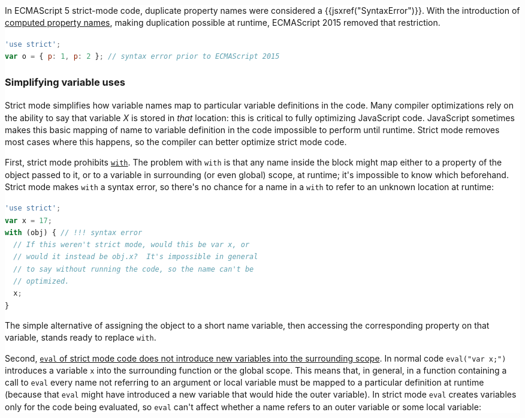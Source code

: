 In ECMAScript 5 strict-mode code, duplicate property names were considered a
{{jsxref("SyntaxError")}}. With the introduction of
[computed property names](/en-US/docs/Web/JavaScript/Reference/Operators/Object_initializer),
making duplication possible at runtime, ECMAScript 2015 removed that
restriction.

```js
'use strict';
var o = { p: 1, p: 2 }; // syntax error prior to ECMAScript 2015
```

### Simplifying variable uses

Strict mode simplifies how variable names map to particular variable definitions
in the code. Many compiler optimizations rely on the ability to say that
variable _X_ is stored in _that_ location: this is critical to fully optimizing
JavaScript code. JavaScript sometimes makes this basic mapping of name to
variable definition in the code impossible to perform until runtime. Strict mode
removes most cases where this happens, so the compiler can better optimize
strict mode code.

First, strict mode prohibits
[`with`](/en-US/docs/Web/JavaScript/Reference/Statements/with). The problem with
`with` is that any name inside the block might map either to a property of the
object passed to it, or to a variable in surrounding (or even global) scope, at
runtime; it's impossible to know which beforehand. Strict mode makes `with` a
syntax error, so there's no chance for a name in a `with` to refer to an unknown
location at runtime:

```js
'use strict';
var x = 17;
with (obj) { // !!! syntax error
  // If this weren't strict mode, would this be var x, or
  // would it instead be obj.x?  It's impossible in general
  // to say without running the code, so the name can't be
  // optimized.
  x;
}
```

The simple alternative of assigning the object to a short name variable, then
accessing the corresponding property on that variable, stands ready to replace
`with`.

Second,
[`eval` of strict mode code does not introduce new variables into the surrounding scope](http://whereswalden.com/2011/01/10/new-es5-strict-mode-support-new-vars-created-by-strict-mode-eval-code-are-local-to-that-code-only/).
In normal code `eval("var x;")` introduces a variable `x` into the surrounding
function or the global scope. This means that, in general, in a function
containing a call to `eval` every name not referring to an argument or local
variable must be mapped to a particular definition at runtime (because that
`eval` might have introduced a new variable that would hide the outer variable).
In strict mode `eval` creates variables only for the code being evaluated, so
`eval` can't affect whether a name refers to an outer variable or some local
variable:
